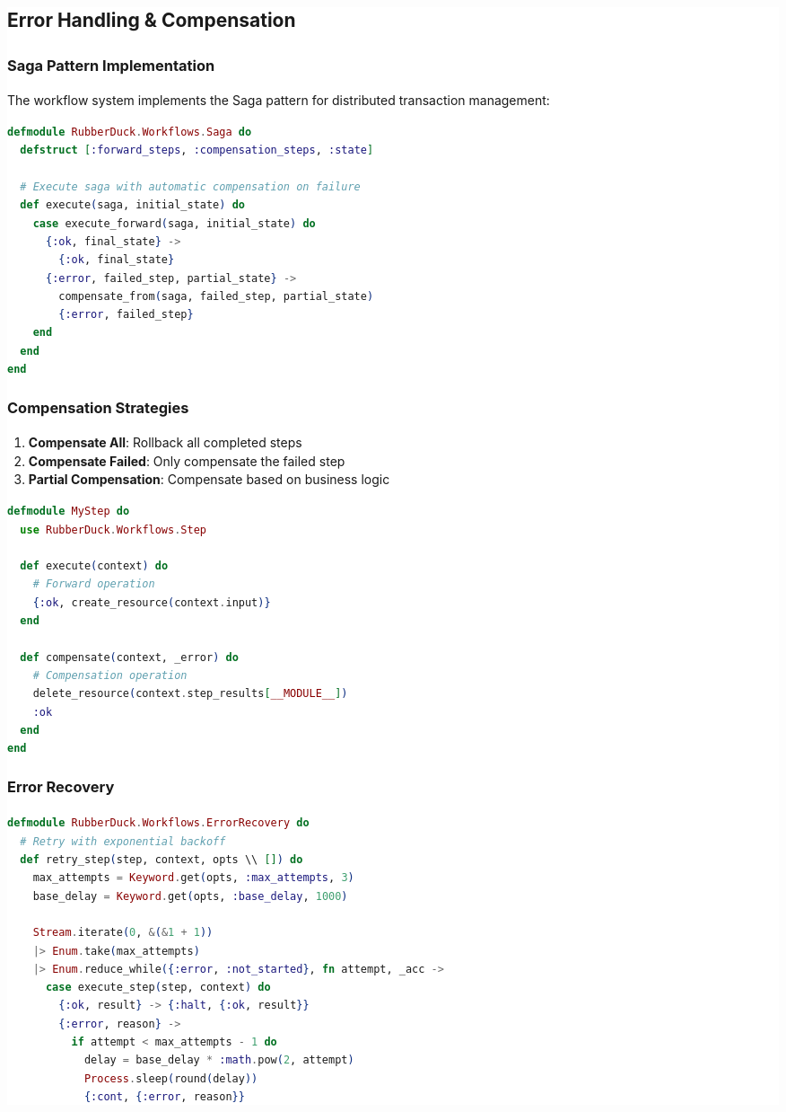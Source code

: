 ## Error Handling & Compensation

### Saga Pattern Implementation

The workflow system implements the Saga pattern for distributed transaction management:

```elixir
defmodule RubberDuck.Workflows.Saga do
  defstruct [:forward_steps, :compensation_steps, :state]
  
  # Execute saga with automatic compensation on failure
  def execute(saga, initial_state) do
    case execute_forward(saga, initial_state) do
      {:ok, final_state} -> 
        {:ok, final_state}
      {:error, failed_step, partial_state} ->
        compensate_from(saga, failed_step, partial_state)
        {:error, failed_step}
    end
  end
end
```

### Compensation Strategies

1. **Compensate All**: Rollback all completed steps
2. **Compensate Failed**: Only compensate the failed step
3. **Partial Compensation**: Compensate based on business logic

```elixir
defmodule MyStep do
  use RubberDuck.Workflows.Step
  
  def execute(context) do
    # Forward operation
    {:ok, create_resource(context.input)}
  end
  
  def compensate(context, _error) do
    # Compensation operation
    delete_resource(context.step_results[__MODULE__])
    :ok
  end
end
```

### Error Recovery

```elixir
defmodule RubberDuck.Workflows.ErrorRecovery do
  # Retry with exponential backoff
  def retry_step(step, context, opts \\ []) do
    max_attempts = Keyword.get(opts, :max_attempts, 3)
    base_delay = Keyword.get(opts, :base_delay, 1000)
    
    Stream.iterate(0, &(&1 + 1))
    |> Enum.take(max_attempts)
    |> Enum.reduce_while({:error, :not_started}, fn attempt, _acc ->
      case execute_step(step, context) do
        {:ok, result} -> {:halt, {:ok, result}}
        {:error, reason} ->
          if attempt < max_attempts - 1 do
            delay = base_delay * :math.pow(2, attempt)
            Process.sleep(round(delay))
            {:cont, {:error, reason}}
```